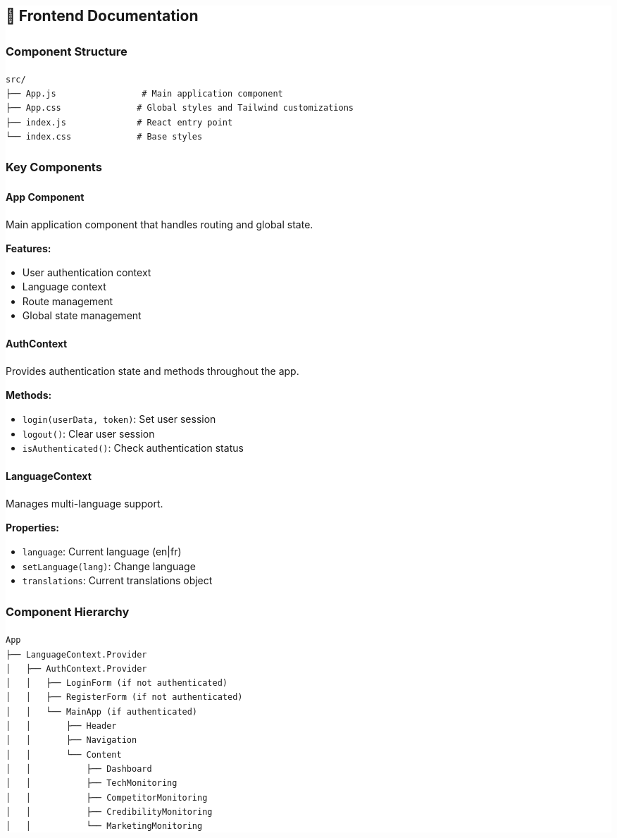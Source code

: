 
## 🎨 Frontend Documentation

### Component Structure

```
src/
├── App.js                 # Main application component
├── App.css               # Global styles and Tailwind customizations
├── index.js              # React entry point
└── index.css             # Base styles
```

### Key Components

#### App Component
Main application component that handles routing and global state.

**Features:**
- User authentication context
- Language context
- Route management
- Global state management

#### AuthContext
Provides authentication state and methods throughout the app.

**Methods:**
- `login(userData, token)`: Set user session
- `logout()`: Clear user session
- `isAuthenticated()`: Check authentication status

#### LanguageContext
Manages multi-language support.

**Properties:**
- `language`: Current language (en|fr)
- `setLanguage(lang)`: Change language
- `translations`: Current translations object

### Component Hierarchy

```
App
├── LanguageContext.Provider
│   ├── AuthContext.Provider
│   │   ├── LoginForm (if not authenticated)
│   │   ├── RegisterForm (if not authenticated)
│   │   └── MainApp (if authenticated)
│   │       ├── Header
│   │       ├── Navigation
│   │       └── Content
│   │           ├── Dashboard
│   │           ├── TechMonitoring
│   │           ├── CompetitorMonitoring
│   │           ├── CredibilityMonitoring
│   │           └── MarketingMonitoring
```
